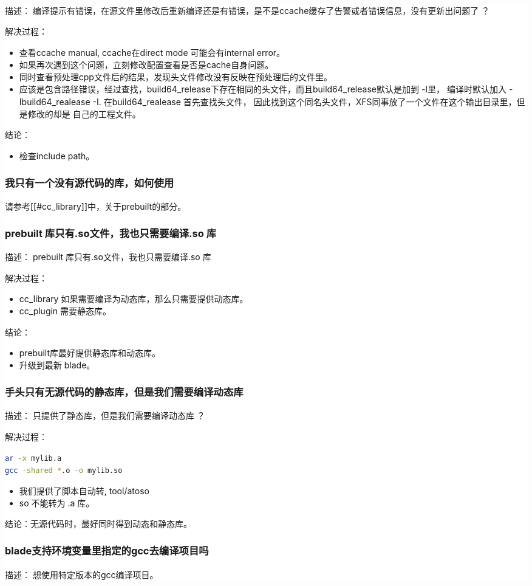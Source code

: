 描述：
编译提示有错误，在源文件里修改后重新编译还是有错误，是不是ccache缓存了告警或者错误信息，没有更新出问题了 ？

解决过程：

- 查看ccache manual, ccache在direct mode 可能会有internal error。
- 如果再次遇到这个问题，立刻修改配置查看是否是cache自身问题。
- 同时查看预处理cpp文件后的结果，发现头文件修改没有反映在预处理后的文件里。
- 应该是包含路径错误，经过查找，build64_release下存在相同的头文件，而且build64_release默认是加到
  -I里， 编译时默认加入 -Ibuild64_realease -I.
  在build64_realease 首先查找头文件， 因此找到这个同名头文件，XFS同事放了一个文件在这个输出目录里，但是修改的却是
  自己的工程文件。

结论：

- 检查include path。

### 我只有一个没有源代码的库，如何使用 ###

请参考[[#cc_library]]中，关于prebuilt的部分。

### prebuilt 库只有.so文件，我也只需要编译.so 库 ###

描述：
prebuilt 库只有.so文件，我也只需要编译.so 库

解决过程：

- cc_library 如果需要编译为动态库，那么只需要提供动态库。
- cc_plugin 需要静态库。

结论：

- prebuilt库最好提供静态库和动态库。
- 升级到最新 blade。

### 手头只有无源代码的静态库，但是我们需要编译动态库 ###

描述：
只提供了静态库，但是我们需要编译动态库 ？

解决过程：

```bash
ar -x mylib.a
gcc -shared *.o -o mylib.so
```

- 我们提供了脚本自动转, tool/atoso
- so 不能转为 .a 库。

结论：无源代码时，最好同时得到动态和静态库。

### blade支持环境变量里指定的gcc去编译项目吗 ###

描述：
想使用特定版本的gcc编译项目。

